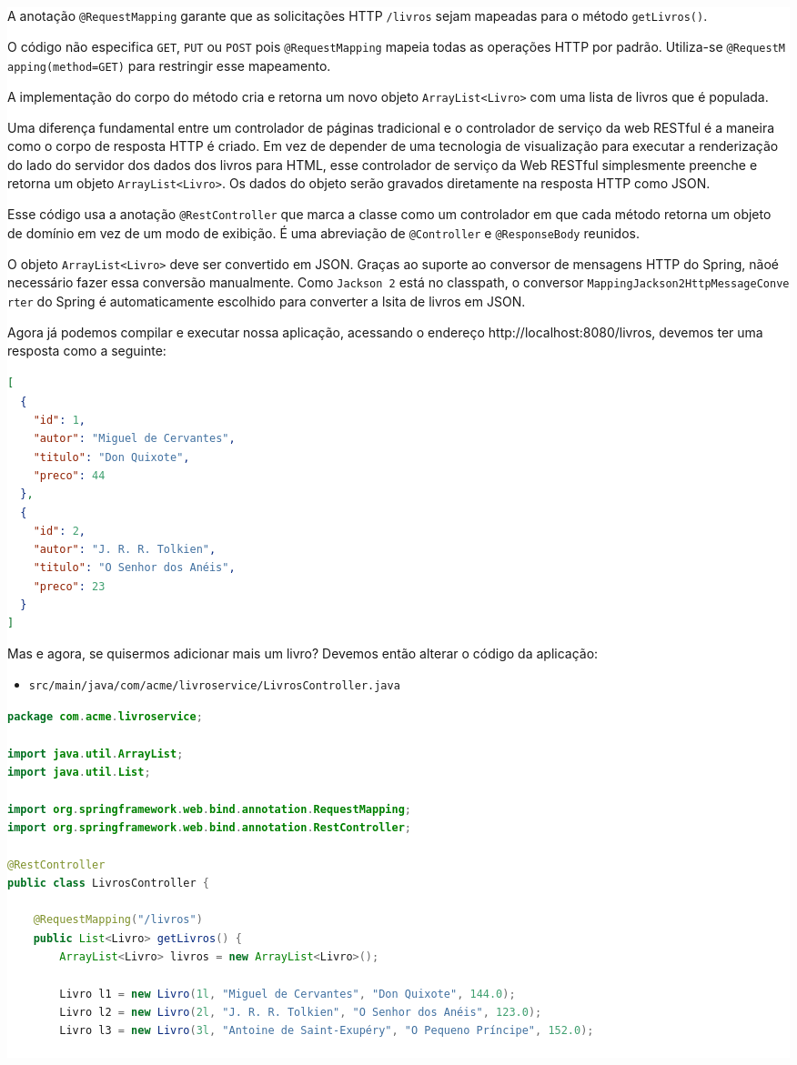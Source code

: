 A anotação `@RequestMapping` garante que as solicitações HTTP `/livros` sejam mapeadas para o método `getLivros()`.

O código não especifica `GET`, `PUT` ou `POST` pois `@RequestMapping` mapeia todas as operações HTTP por padrão. Utiliza-se `@RequestMapping(method=GET)` para restringir esse mapeamento.


A implementação do corpo do método cria e retorna um novo objeto `ArrayList<Livro>` com uma lista de livros que é populada.

Uma diferença fundamental entre um controlador de páginas tradicional e o controlador de serviço da web RESTful é a maneira como o corpo de resposta HTTP é criado. Em vez de depender de uma tecnologia de visualização para executar a renderização do lado do servidor dos dados dos livros para HTML, esse controlador de serviço da Web RESTful simplesmente preenche e retorna um objeto `ArrayList<Livro>`. Os dados do objeto serão gravados diretamente na resposta HTTP como JSON.

Esse código usa a anotação `@RestController` que marca a classe como um controlador em que cada método retorna um objeto de domínio em vez de um modo de exibição. É uma abreviação de `@Controller` e `@ResponseBody` reunidos.

O objeto `ArrayList<Livro>` deve ser convertido em JSON. Graças ao suporte ao conversor de mensagens HTTP do Spring, nãoé necessário fazer essa conversão manualmente. Como `Jackson 2` está no classpath, o conversor `MappingJackson2HttpMessageConverter` do Spring é automaticamente escolhido para converter a lsita de livros em JSON.

Agora já podemos compilar e executar nossa aplicação, acessando o endereço http://localhost:8080/livros, devemos ter uma resposta como a seguinte:

```json
[
  {
    "id": 1,
    "autor": "Miguel de Cervantes",
    "titulo": "Don Quixote",
    "preco": 44
  },
  {
    "id": 2,
    "autor": "J. R. R. Tolkien",
    "titulo": "O Senhor dos Anéis",
    "preco": 23
  }
]
```

Mas e agora, se quisermos adicionar mais um livro? Devemos então alterar o código da aplicação:

- `src/main/java/com/acme/livroservice/LivrosController.java`

```java
package com.acme.livroservice;

import java.util.ArrayList;
import java.util.List;

import org.springframework.web.bind.annotation.RequestMapping;
import org.springframework.web.bind.annotation.RestController;

@RestController
public class LivrosController {

	@RequestMapping("/livros")
	public List<Livro> getLivros() {
		ArrayList<Livro> livros = new ArrayList<Livro>();
		
		Livro l1 = new Livro(1l, "Miguel de Cervantes", "Don Quixote", 144.0);
		Livro l2 = new Livro(2l, "J. R. R. Tolkien", "O Senhor dos Anéis", 123.0);
		Livro l3 = new Livro(3l, "Antoine de Saint-Exupéry", "O Pequeno Príncipe", 152.0);
		
```